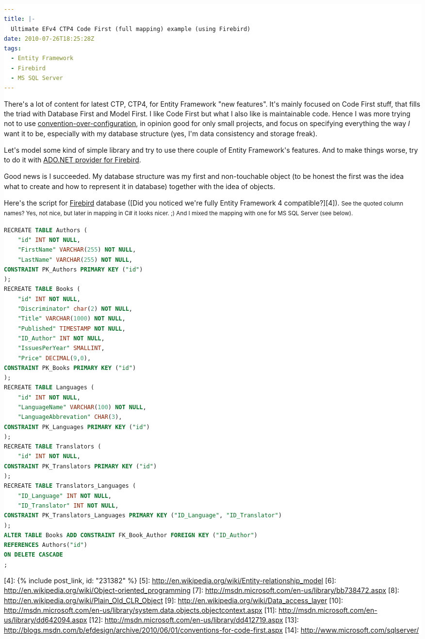 ```yaml
---
title: |-
  Ultimate EFv4 CTP4 Code First (full mapping) example (using Firebird)
date: 2010-07-26T18:25:28Z
tags:
  - Entity Framework
  - Firebird
  - MS SQL Server
---
```

There's a lot of content for latest CTP, CTP4, for Entity Framework "new features". It's mainly focused on Code First stuff, that fills the triad with Database First and Model First. I like Code First but what I also like is maintainable code. Hence I was more trying not to use [convention-over-configuration][1], in opinion good for only small projects, and focus on specifying everything the way _I_ want it to be, especially with my database structure (yes, I'm data consistency and storage freak).

Let's model some kind of simple library and try to use there couple of Entity Framework's features. And to make things worse, try to do it with [ADO.NET provider for Firebird][2].

Good news is I succeeded. My database structure was my first and non-touchable object (to be honest the first was the idea what to create and how to represent it in database) together with the idea of objects.

Here's the script for [Firebird][3] database ([Did you noticed we're fully Entity Framework 4 compatible?][4]). <small>See the quoted column names? Yes, not nice, but later in mapping in C# it looks nicer. ;) And I mixed the mapping with one for MS SQL Server (see below).</small>

```sql
RECREATE TABLE Authors (
	"id" INT NOT NULL,
	"FirstName" VARCHAR(255) NOT NULL,
	"LastName" VARCHAR(255) NOT NULL,
CONSTRAINT PK_Authors PRIMARY KEY ("id")
);
RECREATE TABLE Books (
	"id" INT NOT NULL,
	"Discriminator" char(2) NOT NULL,
	"Title" VARCHAR(1000) NOT NULL,
	"Published" TIMESTAMP NOT NULL,
	"ID_Author" INT NOT NULL,
	"IssuesPerYear" SMALLINT,
	"Price" DECIMAL(9,0),
CONSTRAINT PK_Books PRIMARY KEY ("id")
);
RECREATE TABLE Languages (
	"id" INT NOT NULL,
	"LanguageName" VARCHAR(100) NOT NULL,
	"LanguageAbbrevation" CHAR(3),
CONSTRAINT PK_Languages PRIMARY KEY ("id")
);
RECREATE TABLE Translators (
	"id" INT NOT NULL,
CONSTRAINT PK_Translators PRIMARY KEY ("id")
);
RECREATE TABLE Translators_Languages (
	"ID_Language" INT NOT NULL,
	"ID_Translator" INT NOT NULL,
CONSTRAINT PK_Translators_Languages PRIMARY KEY ("ID_Language", "ID_Translator")
);
ALTER TABLE Books ADD CONSTRAINT FK_Book_Author FOREIGN KEY ("ID_Author")
REFERENCES Authors("id")
ON DELETE CASCADE
;
```

[1]: http://en.wikipedia.org/wiki/Convention_over_configuration
[2]: http://www.firebirdsql.org/index.php?op=files&id=netprovider
[3]: http://www.firebirdsql.org/
[4]: {% include post_link, id: "231382" %}
[5]: http://en.wikipedia.org/wiki/Entity-relationship_model
[6]: http://en.wikipedia.org/wiki/Object-oriented_programming
[7]: http://msdn.microsoft.com/en-us/library/bb738472.aspx
[8]: http://en.wikipedia.org/wiki/Plain_Old_CLR_Object
[9]: http://en.wikipedia.org/wiki/Data_access_layer
[10]: http://msdn.microsoft.com/en-us/library/system.data.objects.objectcontext.aspx
[11]: http://msdn.microsoft.com/en-us/library/dd642094.aspx
[12]: http://msdn.microsoft.com/en-us/library/dd412719.aspx
[13]: http://blogs.msdn.com/b/efdesign/archive/2010/06/01/conventions-for-code-first.aspx
[14]: http://www.microsoft.com/sqlserver/